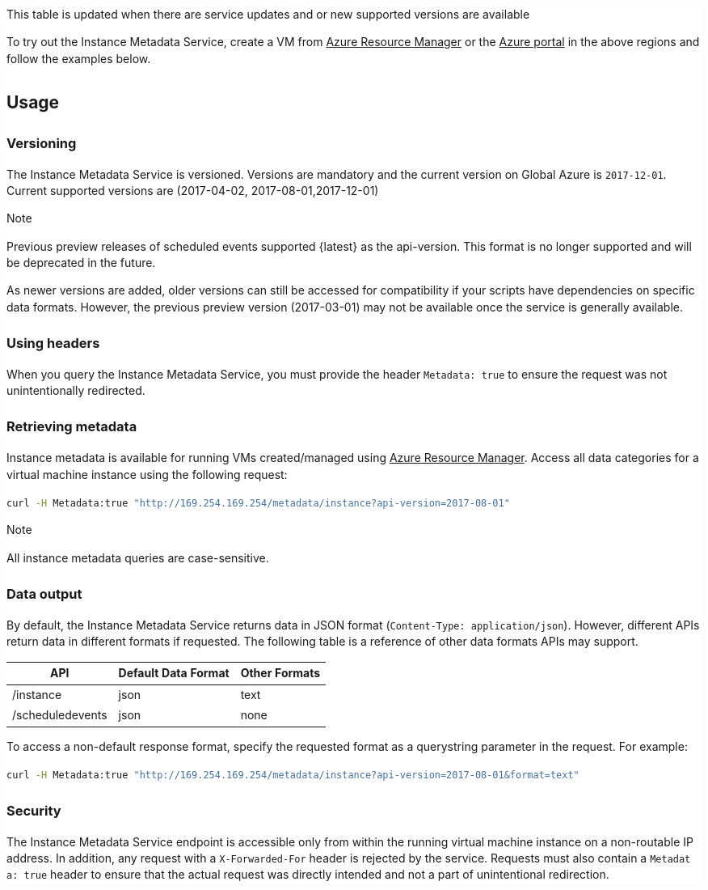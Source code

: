This table is updated when there are service updates and or new supported versions are available

To try out the Instance Metadata Service, create a VM from [Azure Resource Manager](https://docs.microsoft.com/rest/api/resources/) or the [Azure portal](http://portal.azure.com) in the above regions and follow the examples below.

## Usage

### Versioning
The Instance Metadata Service is versioned. Versions are mandatory and the current version on Global Azure is `2017-12-01`. Current supported versions are (2017-04-02, 2017-08-01,2017-12-01)

> [!NOTE] 
> Previous preview releases of scheduled events supported {latest} as the api-version. This format is no longer supported and will be deprecated in the future.

As newer versions are added, older versions can still be accessed for compatibility if your scripts have dependencies on specific data formats. However, the previous preview version (2017-03-01) may not be available once the service is generally available.

### Using headers
When you query the Instance Metadata Service, you must provide the header `Metadata: true` to ensure the request was not unintentionally redirected.

### Retrieving metadata

Instance metadata is available for running VMs created/managed using [Azure Resource Manager](https://docs.microsoft.com/rest/api/resources/). 
Access all data categories for a virtual machine instance using the following request:

```bash
curl -H Metadata:true "http://169.254.169.254/metadata/instance?api-version=2017-08-01"
```

> [!NOTE] 
> All instance metadata queries are case-sensitive.

### Data output
By default, the Instance Metadata Service returns data in JSON format (`Content-Type: application/json`). However, different APIs return data in different formats if requested.
The following table is a reference of other data formats APIs may support.

API | Default Data Format | Other Formats
--------|---------------------|--------------
/instance | json | text
/scheduledevents | json | none

To access a non-default response format, specify the requested format as a querystring parameter in the request. For example:

```bash
curl -H Metadata:true "http://169.254.169.254/metadata/instance?api-version=2017-08-01&format=text"
```

### Security
The Instance Metadata Service endpoint is accessible only from within the running virtual machine instance on a non-routable IP address. In addition, any request with a `X-Forwarded-For` header is rejected by the service.
Requests must also contain a `Metadata: true` header to ensure that the actual request was directly intended and not a part of unintentional redirection. 
